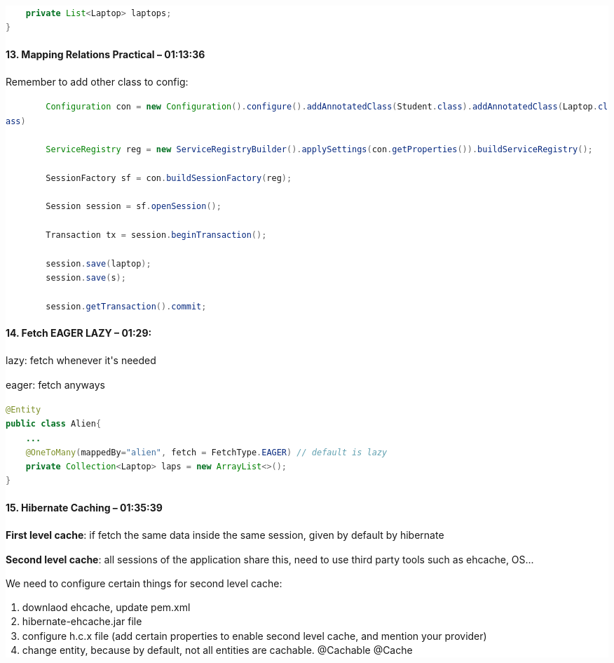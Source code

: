  ```java
     private List<Laptop> laptops;
 }
 ```
#### 13. Mapping Relations Practical – 01:13:36
Remember to add other class to config:

```java
        Configuration con = new Configuration().configure().addAnnotatedClass(Student.class).addAnnotatedClass(Laptop.class)

        ServiceRegistry reg = new ServiceRegistryBuilder().applySettings(con.getProperties()).buildServiceRegistry();

        SessionFactory sf = con.buildSessionFactory(reg);

        Session session = sf.openSession();

        Transaction tx = session.beginTransaction();
        
        session.save(laptop);
        session.save(s);
        
        session.getTransaction().commit;
```
#### 14. Fetch EAGER LAZY – 01:29:

lazy: fetch whenever it's needed

eager: fetch anyways

```java
@Entity
public class Alien{
    ...
    @OneToMany(mappedBy="alien", fetch = FetchType.EAGER) // default is lazy
    private Collection<Laptop> laps = new ArrayList<>();
}
```

#### 15. Hibernate Caching – 01:35:39
**First level cache**: if fetch the same data inside the same session, given by default by hibernate

**Second level cache**: all sessions of the application share this, need to use third party tools such as ehcache, OS...

We need to configure certain things for second level cache:

1. downlaod ehcache, update pem.xml
2. hibernate-ehcache.jar file
3. configure h.c.x file (add certain properties to enable second level cache, and mention your provider)
4. change entity, because by default, not all entities are cachable. @Cachable @Cache

